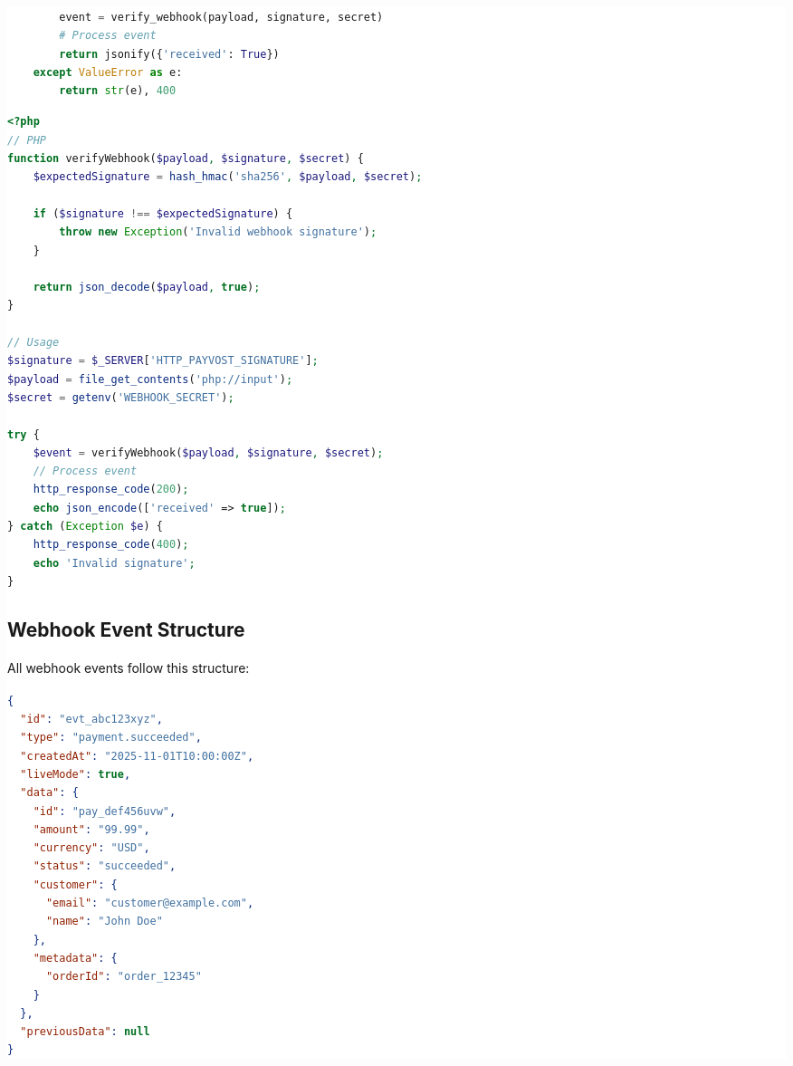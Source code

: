 ```python
        event = verify_webhook(payload, signature, secret)
        # Process event
        return jsonify({'received': True})
    except ValueError as e:
        return str(e), 400
```

```php
<?php
// PHP
function verifyWebhook($payload, $signature, $secret) {
    $expectedSignature = hash_hmac('sha256', $payload, $secret);
    
    if ($signature !== $expectedSignature) {
        throw new Exception('Invalid webhook signature');
    }
    
    return json_decode($payload, true);
}

// Usage
$signature = $_SERVER['HTTP_PAYVOST_SIGNATURE'];
$payload = file_get_contents('php://input');
$secret = getenv('WEBHOOK_SECRET');

try {
    $event = verifyWebhook($payload, $signature, $secret);
    // Process event
    http_response_code(200);
    echo json_encode(['received' => true]);
} catch (Exception $e) {
    http_response_code(400);
    echo 'Invalid signature';
}
```

## Webhook Event Structure

All webhook events follow this structure:

```json
{
  "id": "evt_abc123xyz",
  "type": "payment.succeeded",
  "createdAt": "2025-11-01T10:00:00Z",
  "liveMode": true,
  "data": {
    "id": "pay_def456uvw",
    "amount": "99.99",
    "currency": "USD",
    "status": "succeeded",
    "customer": {
      "email": "customer@example.com",
      "name": "John Doe"
    },
    "metadata": {
      "orderId": "order_12345"
    }
  },
  "previousData": null
}
```
